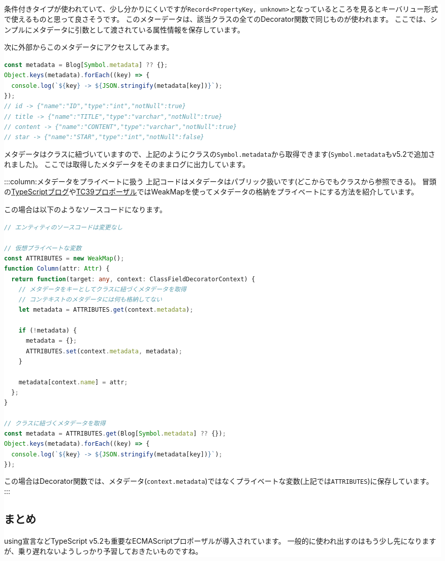条件付きタイプが使われていて、少し分かりにくいですが`Record<PropertyKey, unknown>`となっているところを見るとキーバリュー形式で使えるものと思って良さそうです。
このメターデータは、該当クラスの全てのDecorator関数で同じものが使われます。
ここでは、シンプルにメタデータに引数として渡されている属性情報を保存しています。

次に外部からこのメタデータにアクセスしてみます。

```typescript
const metadata = Blog[Symbol.metadata] ?? {};
Object.keys(metadata).forEach((key) => {
  console.log(`${key} -> ${JSON.stringify(metadata[key])}`);
});
// id -> {"name":"ID","type":"int","notNull":true}
// title -> {"name":"TITLE","type":"varchar","notNull":true}
// content -> {"name":"CONTENT","type":"varchar","notNull":true}
// star -> {"name":"STAR","type":"int","notNull":false}
```

メタデータはクラスに紐づいていますので、上記のようにクラスの`Symbol.metadata`から取得できます(`Symbol.metadata`もv5.2で追加されました)。
ここでは取得したメタデータをそのままログに出力しています。

:::column:メタデータをプライベートに扱う
上記コードはメタデータはパブリック扱いです(どこからでもクラスから参照できる)。
冒頭の[TypeScriptブログ](https://devblogs.microsoft.com/typescript/announcing-typescript-5-2-beta/)や[TC39プロポーザル](https://github.com/tc39/proposal-decorator-metadata)ではWeakMapを使ってメタデータの格納をプライベートにする方法を紹介しています。

この場合は以下のようなソースコードになります。
```typescript
// エンティティのソースコードは変更なし

// 仮想プライベートな変数
const ATTRIBUTES = new WeakMap();
function Column(attr: Attr) {
  return function(target: any, context: ClassFieldDecoratorContext) {
    // メタデータをキーとしてクラスに紐づくメタデータを取得
    // コンテキストのメタデータには何も格納してない
    let metadata = ATTRIBUTES.get(context.metadata);

    if (!metadata) {
      metadata = {};
      ATTRIBUTES.set(context.metadata, metadata);
    }

    metadata[context.name] = attr;
  };
}

// クラスに紐づくメタデータを取得
const metadata = ATTRIBUTES.get(Blog[Symbol.metadata] ?? {});
Object.keys(metadata).forEach((key) => {
  console.log(`${key} -> ${JSON.stringify(metadata[key])}`);
});
```

この場合はDecorator関数では、メタデータ(`context.metadata`)ではなくプライベートな変数(上記では`ATTRIBUTES`)に保存しています。
:::

## まとめ

using宣言などTypeScript v5.2も重要なECMAScriptプロポーザルが導入されています。
一般的に使われ出すのはもう少し先になりますが、乗り遅れないようしっかり予習しておきたいものですね。